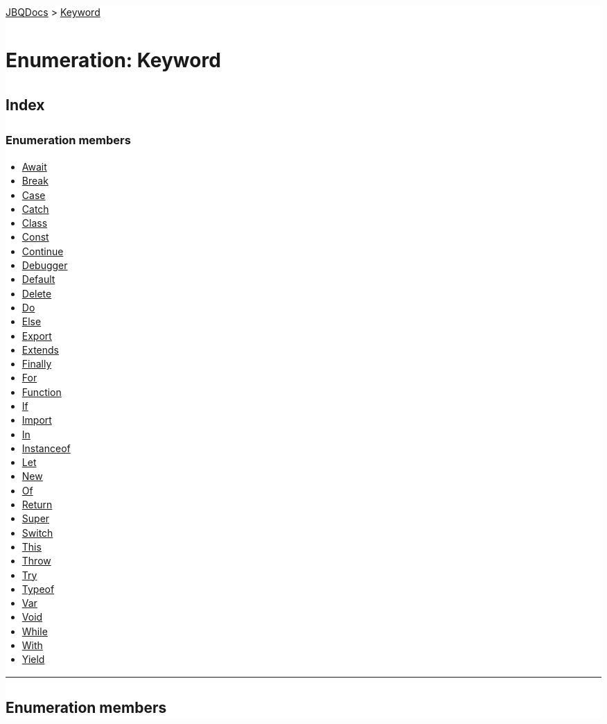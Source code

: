 [JBQDocs](../README.md) > [Keyword](../enums/keyword.md)

# Enumeration: Keyword

## Index

### Enumeration members

* [Await](keyword.md#await)
* [Break](keyword.md#break)
* [Case](keyword.md#case)
* [Catch](keyword.md#catch)
* [Class](keyword.md#class)
* [Const](keyword.md#const)
* [Continue](keyword.md#continue)
* [Debugger](keyword.md#debugger)
* [Default](keyword.md#default)
* [Delete](keyword.md#delete)
* [Do](keyword.md#do)
* [Else](keyword.md#else)
* [Export](keyword.md#export)
* [Extends](keyword.md#extends)
* [Finally](keyword.md#finally)
* [For](keyword.md#for)
* [Function](keyword.md#function)
* [If](keyword.md#if)
* [Import](keyword.md#import)
* [In](keyword.md#in)
* [Instanceof](keyword.md#instanceof)
* [Let](keyword.md#let)
* [New](keyword.md#new)
* [Of](keyword.md#of)
* [Return](keyword.md#return)
* [Super](keyword.md#super)
* [Switch](keyword.md#switch)
* [This](keyword.md#this)
* [Throw](keyword.md#throw)
* [Try](keyword.md#try)
* [Typeof](keyword.md#typeof)
* [Var](keyword.md#var)
* [Void](keyword.md#void)
* [While](keyword.md#while)
* [With](keyword.md#with)
* [Yield](keyword.md#yield)

---

## Enumeration members
